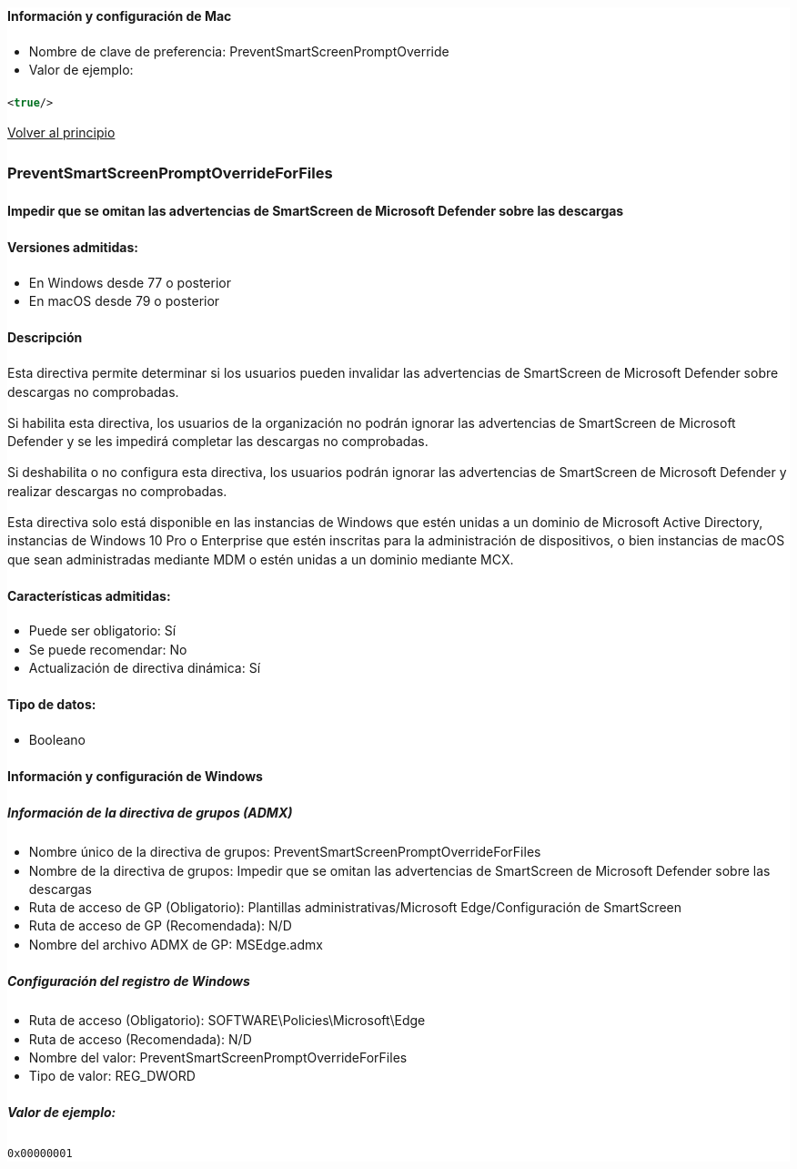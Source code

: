 
  #### Información y configuración de Mac
  - Nombre de clave de preferencia: PreventSmartScreenPromptOverride
  - Valor de ejemplo:
``` xml
<true/>
```
  

  [Volver al principio](#microsoft-edge:-directivas)

  ### PreventSmartScreenPromptOverrideForFiles
  #### Impedir que se omitan las advertencias de SmartScreen de Microsoft Defender sobre las descargas
  
  
  #### Versiones admitidas:
  - En Windows desde 77 o posterior
  - En macOS desde 79 o posterior

  #### Descripción
  Esta directiva permite determinar si los usuarios pueden invalidar las advertencias de SmartScreen de Microsoft Defender sobre descargas no comprobadas.

Si habilita esta directiva, los usuarios de la organización no podrán ignorar las advertencias de SmartScreen de Microsoft Defender y se les impedirá completar las descargas no comprobadas.

Si deshabilita o no configura esta directiva, los usuarios podrán ignorar las advertencias de SmartScreen de Microsoft Defender y realizar descargas no comprobadas.

Esta directiva solo está disponible en las instancias de Windows que estén unidas a un dominio de Microsoft Active Directory, instancias de Windows 10 Pro o Enterprise que estén inscritas para la administración de dispositivos, o bien instancias de macOS que sean administradas mediante MDM o estén unidas a un dominio mediante MCX.

  #### Características admitidas:
  - Puede ser obligatorio: Sí
  - Se puede recomendar: No
  - Actualización de directiva dinámica: Sí

  #### Tipo de datos:
  - Booleano

  #### Información y configuración de Windows
  ##### Información de la directiva de grupos (ADMX)
  - Nombre único de la directiva de grupos: PreventSmartScreenPromptOverrideForFiles
  - Nombre de la directiva de grupos: Impedir que se omitan las advertencias de SmartScreen de Microsoft Defender sobre las descargas
  - Ruta de acceso de GP (Obligatorio): Plantillas administrativas/Microsoft Edge/Configuración de SmartScreen
  - Ruta de acceso de GP (Recomendada): N/D
  - Nombre del archivo ADMX de GP: MSEdge.admx
  ##### Configuración del registro de Windows
  - Ruta de acceso (Obligatorio): SOFTWARE\Policies\Microsoft\Edge
  - Ruta de acceso (Recomendada): N/D
  - Nombre del valor: PreventSmartScreenPromptOverrideForFiles
  - Tipo de valor: REG_DWORD
  ##### Valor de ejemplo:
```
0x00000001
```
